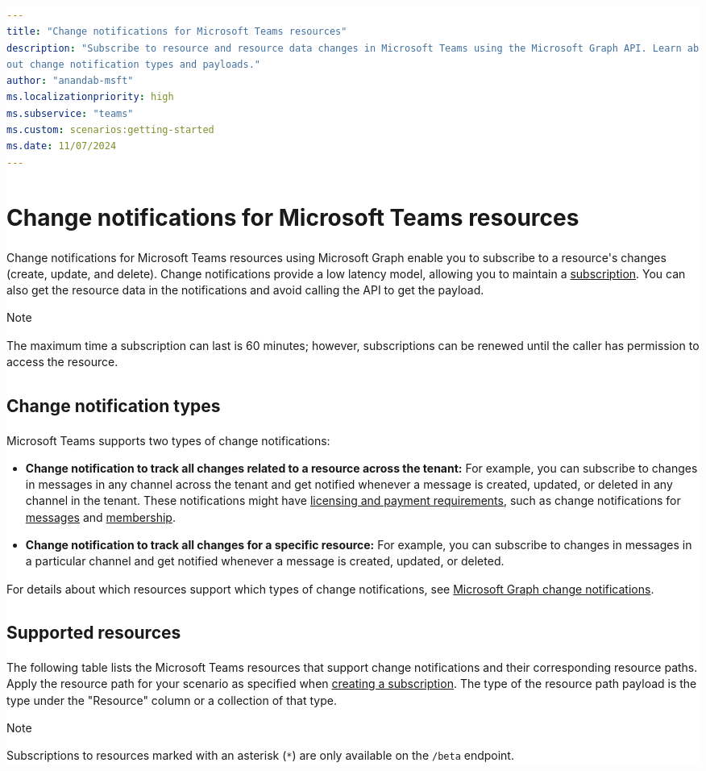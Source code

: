 ```yaml
---
title: "Change notifications for Microsoft Teams resources"
description: "Subscribe to resource and resource data changes in Microsoft Teams using the Microsoft Graph API. Learn about change notification types and payloads."
author: "anandab-msft"
ms.localizationpriority: high
ms.subservice: "teams"
ms.custom: scenarios:getting-started
ms.date: 11/07/2024
---
```


# Change notifications for Microsoft Teams resources

Change notifications for Microsoft Teams resources using Microsoft Graph enable you to subscribe to a resource's changes (create, update, and delete). Change notifications provide a low latency model, allowing you to maintain a [subscription](/graph/api/resources/change-notifications-api-overview). You can also get the resource data in the notifications and avoid calling the API to get the payload.

> [!NOTE]
> The maximum time a subscription can last is 60 minutes; however, subscriptions can be renewed until the caller has permission to access the resource.

## Change notification types

Microsoft Teams supports two types of change notifications:

* **Change notification to track all changes related to a resource across the tenant:** For example, you can subscribe to changes in messages in any channel across the tenant and get notified whenever a message is created, updated, or deleted in any channel in the tenant. These notifications might have [licensing and payment requirements](/graph/teams-licenses), such as change notifications for [messages](teams-changenotifications-chatmessage.md) and [membership](teams-changenotifications-chatMembership.md).

* **Change notification to track all changes for a specific resource:** For example, you can subscribe to changes in messages in a particular channel and get notified whenever a message is created, updated, or deleted.

For details about which resources support which types of change notifications, see [Microsoft Graph change notifications](change-notifications-overview.md).

## Supported resources

The following table lists the Microsoft Teams resources that support change notifications and their corresponding resource paths. Apply the resource path for your scenario as specified when [creating a subscription](/graph/api/subscription-post-subscriptions). The type of the resource path payload is the type under the "Resource" column or a collection of that type.

> [!NOTE]
> Subscriptions to resources marked with an asterisk (`*`) are only available on the `/beta` endpoint.
